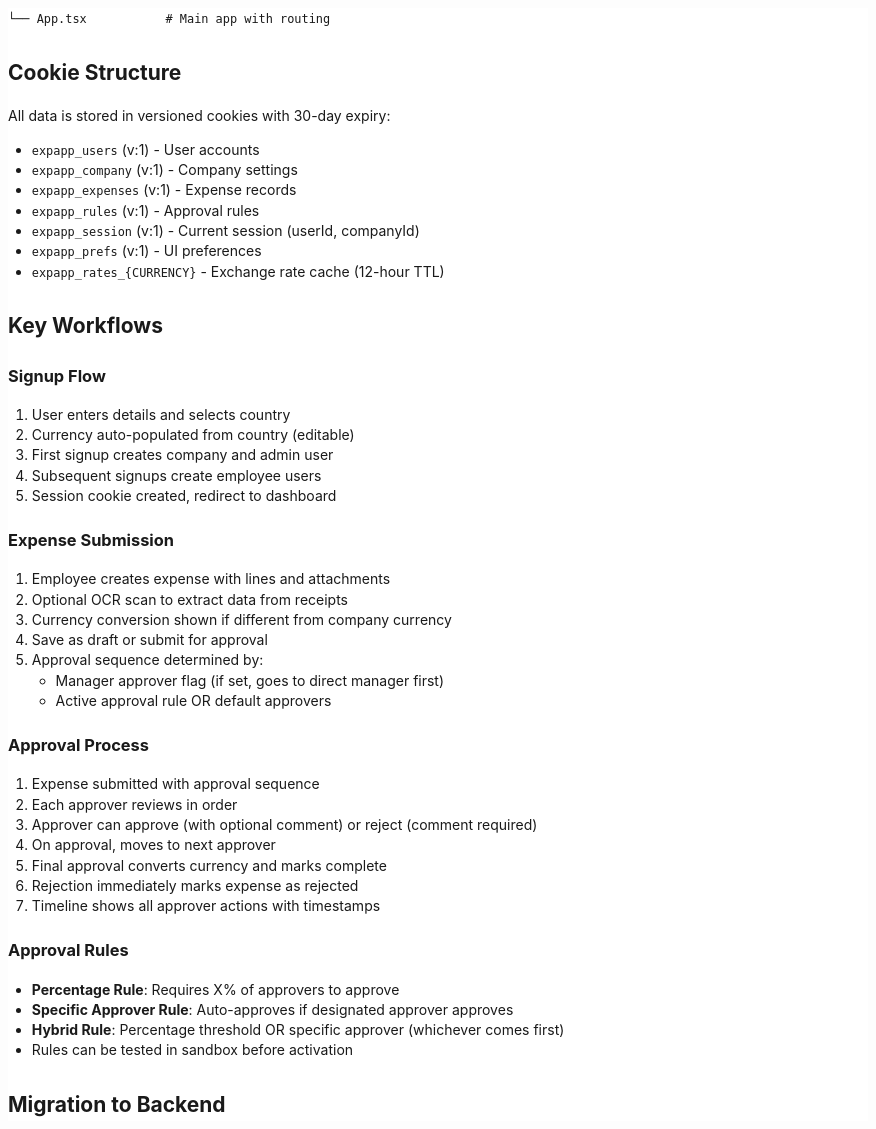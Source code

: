 ```
└── App.tsx           # Main app with routing
```

## Cookie Structure

All data is stored in versioned cookies with 30-day expiry:

- `expapp_users` (v:1) - User accounts
- `expapp_company` (v:1) - Company settings
- `expapp_expenses` (v:1) - Expense records
- `expapp_rules` (v:1) - Approval rules
- `expapp_session` (v:1) - Current session (userId, companyId)
- `expapp_prefs` (v:1) - UI preferences
- `expapp_rates_{CURRENCY}` - Exchange rate cache (12-hour TTL)

## Key Workflows

### Signup Flow
1. User enters details and selects country
2. Currency auto-populated from country (editable)
3. First signup creates company and admin user
4. Subsequent signups create employee users
5. Session cookie created, redirect to dashboard

### Expense Submission
1. Employee creates expense with lines and attachments
2. Optional OCR scan to extract data from receipts
3. Currency conversion shown if different from company currency
4. Save as draft or submit for approval
5. Approval sequence determined by:
   - Manager approver flag (if set, goes to direct manager first)
   - Active approval rule OR default approvers

### Approval Process
1. Expense submitted with approval sequence
2. Each approver reviews in order
3. Approver can approve (with optional comment) or reject (comment required)
4. On approval, moves to next approver
5. Final approval converts currency and marks complete
6. Rejection immediately marks expense as rejected
7. Timeline shows all approver actions with timestamps

### Approval Rules
- **Percentage Rule**: Requires X% of approvers to approve
- **Specific Approver Rule**: Auto-approves if designated approver approves
- **Hybrid Rule**: Percentage threshold OR specific approver (whichever comes first)
- Rules can be tested in sandbox before activation

## Migration to Backend
